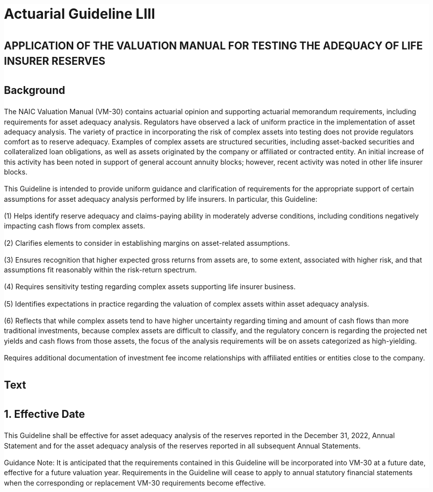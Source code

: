 # Actuarial Guideline LIII 

## APPLICATION OF THE VALUATION MANUAL FOR TESTING THE ADEQUACY OF LIFE INSURER RESERVES

## Background

The NAIC Valuation Manual (VM-30) contains actuarial opinion and supporting actuarial memorandum requirements, including requirements for asset adequacy analysis. Regulators have observed a lack of uniform practice in the implementation of asset adequacy analysis. The variety of practice in incorporating the risk of complex assets into testing does not provide regulators comfort as to reserve adequacy. Examples of complex assets are structured securities, including asset-backed securities and collateralized loan obligations, as well as assets originated by the company or affiliated or contracted entity. An initial increase of this activity has been noted in support of general account annuity blocks; however, recent activity was noted in other life insurer blocks.

This Guideline is intended to provide uniform guidance and clarification of requirements for the appropriate support of certain assumptions for asset adequacy analysis performed by life insurers. In particular, this Guideline:

(1) Helps identify reserve adequacy and claims-paying ability in moderately adverse conditions, including conditions negatively impacting cash flows from complex assets.

(2) Clarifies elements to consider in establishing margins on asset-related assumptions.

(3) Ensures recognition that higher expected gross returns from assets are, to some extent, associated with higher risk, and that assumptions fit reasonably within the risk-return spectrum.

(4) Requires sensitivity testing regarding complex assets supporting life insurer business.

(5) Identifies expectations in practice regarding the valuation of complex assets within asset adequacy analysis.

(6) Reflects that while complex assets tend to have higher uncertainty regarding timing and amount of cash flows than more traditional investments, because complex assets are difficult to classify, and the regulatory concern is regarding the projected net yields and cash flows from those assets, the focus of the analysis requirements will be on assets categorized as high-yielding.

Requires additional documentation of investment fee income relationships with affiliated entities or entities close to the company.

## Text

## 1. Effective Date

This Guideline shall be effective for asset adequacy analysis of the reserves reported in the December 31, 2022, Annual Statement and for the asset adequacy analysis of the reserves reported in all subsequent Annual Statements.

Guidance Note: It is anticipated that the requirements contained in this Guideline will be incorporated into VM-30 at a future date, effective for a future valuation year. Requirements in the Guideline will cease to apply to annual statutory financial statements when the corresponding or replacement VM-30 requirements become effective.
